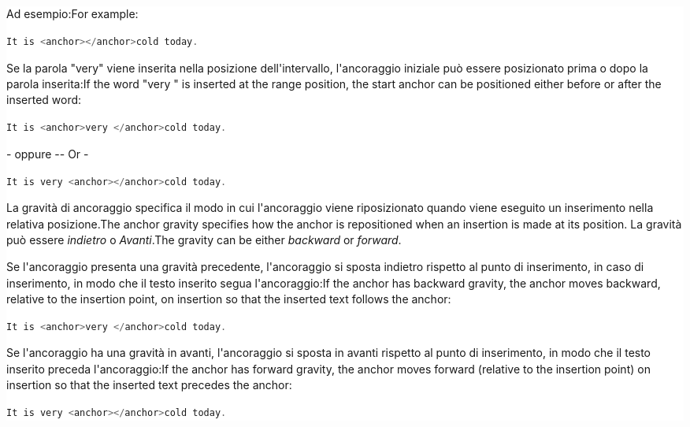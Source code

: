 <span data-ttu-id="49578-144">Ad esempio:</span><span class="sxs-lookup"><span data-stu-id="49578-144">For example:</span></span>


```C++
It is <anchor></anchor>cold today.
```



<span data-ttu-id="49578-145">Se la parola "very" viene inserita nella posizione dell'intervallo, l'ancoraggio iniziale può essere posizionato prima o dopo la parola inserita:</span><span class="sxs-lookup"><span data-stu-id="49578-145">If the word "very " is inserted at the range position, the start anchor can be positioned either before or after the inserted word:</span></span>


```C++
It is <anchor>very </anchor>cold today.
```



<span data-ttu-id="49578-146">\- oppure -</span><span class="sxs-lookup"><span data-stu-id="49578-146">\- Or -</span></span>


```C++
It is very <anchor></anchor>cold today.
```



<span data-ttu-id="49578-147">La gravità di ancoraggio specifica il modo in cui l'ancoraggio viene riposizionato quando viene eseguito un inserimento nella relativa posizione.</span><span class="sxs-lookup"><span data-stu-id="49578-147">The anchor gravity specifies how the anchor is repositioned when an insertion is made at its position.</span></span> <span data-ttu-id="49578-148">La gravità può essere *indietro* o *Avanti*.</span><span class="sxs-lookup"><span data-stu-id="49578-148">The gravity can be either *backward* or *forward*.</span></span>

<span data-ttu-id="49578-149">Se l'ancoraggio presenta una gravità precedente, l'ancoraggio si sposta indietro rispetto al punto di inserimento, in caso di inserimento, in modo che il testo inserito segua l'ancoraggio:</span><span class="sxs-lookup"><span data-stu-id="49578-149">If the anchor has backward gravity, the anchor moves backward, relative to the insertion point, on insertion so that the inserted text follows the anchor:</span></span>


```C++
It is <anchor>very </anchor>cold today.
```



<span data-ttu-id="49578-150">Se l'ancoraggio ha una gravità in avanti, l'ancoraggio si sposta in avanti rispetto al punto di inserimento, in modo che il testo inserito preceda l'ancoraggio:</span><span class="sxs-lookup"><span data-stu-id="49578-150">If the anchor has forward gravity, the anchor moves forward (relative to the insertion point) on insertion so that the inserted text precedes the anchor:</span></span>


```C++
It is very <anchor></anchor>cold today.
```

